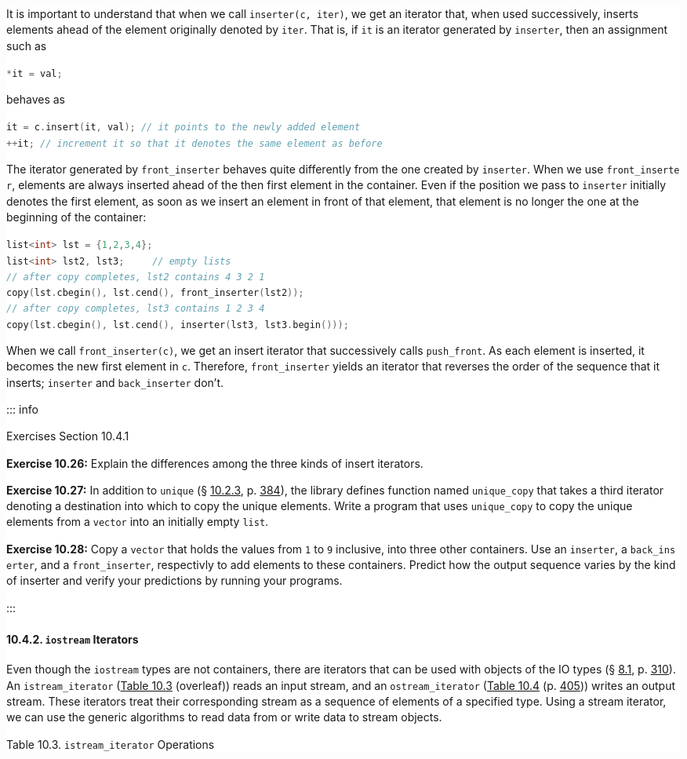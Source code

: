 <p>It is important to understand that when we call <code>inserter(c, iter)</code>, we get an iterator that, when used successively, inserts elements ahead of the element originally denoted by <code>iter</code>. That is, if <code>it</code> is an iterator generated by <code>inserter</code>, then an assignment such as</p>

```c++
*it = val;
```

<p>behaves as</p>

```c++
it = c.insert(it, val); // it points to the newly added element
++it; // increment it so that it denotes the same element as before
```

<p>The iterator generated by <code>front_inserter</code> behaves quite differently from the one created by <code>inserter</code>. When we use <code>front_inserter</code>, elements are always inserted ahead of the then first element in the container. Even if the position we pass to <code>inserter</code> initially denotes the first element, as soon as we insert an element in front of that element, that element is no longer the one at the beginning of the container:</p>

```c++
list<int> lst = {1,2,3,4};
list<int> lst2, lst3;     // empty lists
// after copy completes, lst2 contains 4 3 2 1
copy(lst.cbegin(), lst.cend(), front_inserter(lst2));
// after copy completes, lst3 contains 1 2 3 4
copy(lst.cbegin(), lst.cend(), inserter(lst3, lst3.begin()));
```

<p>When we call <code>front_inserter(c)</code>, we get an insert iterator that successively calls <code>push_front</code>. As each element is inserted, it becomes the new first element in <code>c</code>. Therefore, <code>front_inserter</code> yields an iterator that reverses the order of the sequence that it inserts; <code>inserter</code> and <code>back_inserter</code> don’t.</p>

::: info
<a id="filepos2627070"></a><p>Exercises Section 10.4.1</p>
<p><strong>Exercise 10.26:</strong> Explain the differences among the three kinds of insert iterators.</p>
<p><strong>Exercise 10.27:</strong> In addition to <code>unique</code> (§ <a href="099-10.2._a_first_look_at_the_algorithms.html#filepos2506543">10.2.3</a>, p. <a href="099-10.2._a_first_look_at_the_algorithms.html#filepos2506543">384</a>), the library defines function named <code>unique_copy</code> that takes a third iterator denoting a destination into which to copy the unique elements. Write a program that uses <code>unique_copy</code> to copy the unique elements from a <code>vector</code> into an initially empty <code>list</code>.</p>
<p><strong>Exercise 10.28:</strong> Copy a <code>vector</code> that holds the values from <code>1</code> to <code>9</code> inclusive, into three other containers. Use an <code>inserter</code>, a <code>back_inserter</code>, and a <code>front_inserter</code>, respectivly to add elements to these containers. Predict how the output sequence varies by the kind of inserter and verify your predictions by running your programs.</p>
:::

<h4 id="filepos2629061">10.4.2. <code>iostream</code> Iterators</h4>
<Badge type="danger" text="Advanced" />
<p>Even though the <code>iostream</code> types are not containers, there are iterators that can be used with objects of the IO types (§ <a href="083-8.1._the_io_classes.html#filepos2076693">8.1</a>, p. <a href="083-8.1._the_io_classes.html#filepos2076693">310</a>). An <code>istream_iterator</code> (<a href="101-10.4._revisiting_iterators.html#filepos2630479">Table 10.3</a> (overleaf)) reads an input stream, and an <code>ostream_iterator</code> (<a href="101-10.4._revisiting_iterators.html#filepos2630814">Table 10.4</a> (p. <a href="101-10.4._revisiting_iterators.html#filepos2630814">405</a>)) writes an output stream. These iterators treat their corresponding stream as a sequence of elements of a specified type. Using a stream iterator, we can use the generic algorithms to read data from or write data to stream objects.</p>
<p><a id="filepos2630479"></a>Table 10.3. <code>istream_iterator</code> Operations</p>
